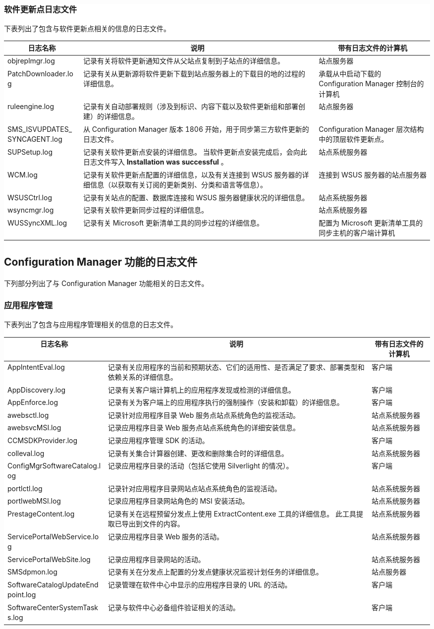 ###  <a name="BKMK_SUPLog"></a>软件更新点日志文件  
 下表列出了包含与软件更新点相关的信息的日志文件。  

|日志名称|说明|带有日志文件的计算机|  
|--------------|-----------------|----------------------------|  
|objreplmgr.log|记录有关将软件更新通知文件从父站点复制到子站点的详细信息。|站点服务器|  
|PatchDownloader.log|记录有关从更新源将软件更新下载到站点服务器上的下载目的地的过程的详细信息。|承载从中启动下载的 Configuration Manager 控制台的计算机|  
|ruleengine.log|记录有关自动部署规则（涉及到标识、内容下载以及软件更新组和部署创建）的详细信息。|站点服务器| 
|SMS_ISVUPDATES_SYNCAGENT.log| 从 Configuration Manager 版本 1806 开始，用于同步第三方软件更新的日志文件。| Configuration Manager 层次结构中的顶层软件更新点。| 
|SUPSetup.log|记录有关软件更新点安装的详细信息。 当软件更新点安装完成后，会向此日志文件写入 **Installation was successful** 。|站点系统服务器|  
|WCM.log|记录有关软件更新点配置的详细信息，以及有关连接到 WSUS 服务器的详细信息（以获取有关订阅的更新类别、分类和语言等信息）。|连接到 WSUS 服务器的站点服务器|  
|WSUSCtrl.log|记录有关站点的配置、数据库连接和 WSUS 服务器健康状况的详细信息。|站点系统服务器|  
|wsyncmgr.log|记录有关软件更新同步过程的详细信息。|站点系统服务器|  
|WUSSyncXML.log|记录有关 Microsoft 更新清单工具的同步过程的详细信息。|配置为 Microsoft 更新清单工具的同步主机的客户端计算机|  

##  <a name="BKMK_FunctionLogs"></a>Configuration Manager 功能的日志文件  
 下列部分列出了与 Configuration Manager 功能相关的日志文件。  

###  <a name="BKMK_AppManageLog"></a>应用程序管理  
 下表列出了包含与应用程序管理相关的信息的日志文件。  

|日志名称|说明|带有日志文件的计算机|  
|--------------|-----------------|----------------------------|  
|AppIntentEval.log|记录有关应用程序的当前和预期状态、它们的适用性、是否满足了要求、部署类型和依赖关系的详细信息。|客户端|  
|AppDiscovery.log|记录有关客户端计算机上的应用程序发现或检测的详细信息。|客户端|  
|AppEnforce.log|记录有关为客户端上的应用程序执行的强制操作（安装和卸载）的详细信息。|客户端|  
|awebsctl.log|记录针对应用程序目录 Web 服务点站点系统角色的监视活动。|站点系统服务器|  
|awebsvcMSI.log|记录应用程序目录 Web 服务点站点系统角色的详细安装信息。|站点系统服务器|  
|CCMSDKProvider.log|记录应用程序管理 SDK 的活动。|客户端|  
|colleval.log|记录有关集合计算器创建、更改和删除集合时的详细信息。|站点系统服务器|  
|ConfigMgrSoftwareCatalog.log|记录应用程序目录的活动（包括它使用 Silverlight 的情况）。|客户端|  
|portlctl.log|记录针对应用程序目录网站点站点系统角色的监视活动。|站点系统服务器|  
|portlwebMSI.log|记录应用程序目录网站角色的 MSI 安装活动。|站点系统服务器|  
|PrestageContent.log|记录有关在远程预留分发点上使用 ExtractContent.exe 工具的详细信息。 此工具提取已导出到文件的内容。|站点系统服务器|  
|ServicePortalWebService.log|记录应用程序目录 Web 服务的活动。|站点系统服务器|  
|ServicePortalWebSite.log|记录应用程序目录网站的活动。|站点系统服务器|  
|SMSdpmon.log|记录有关在分发点上配置的分发点健康状况监视计划任务的详细信息。|站点服务器|  
|SoftwareCatalogUpdateEndpoint.log|记录管理在软件中心中显示的应用程序目录的 URL 的活动。|客户端|  
|SoftwareCenterSystemTasks.log|记录与软件中心必备组件验证相关的活动。|客户端|  
